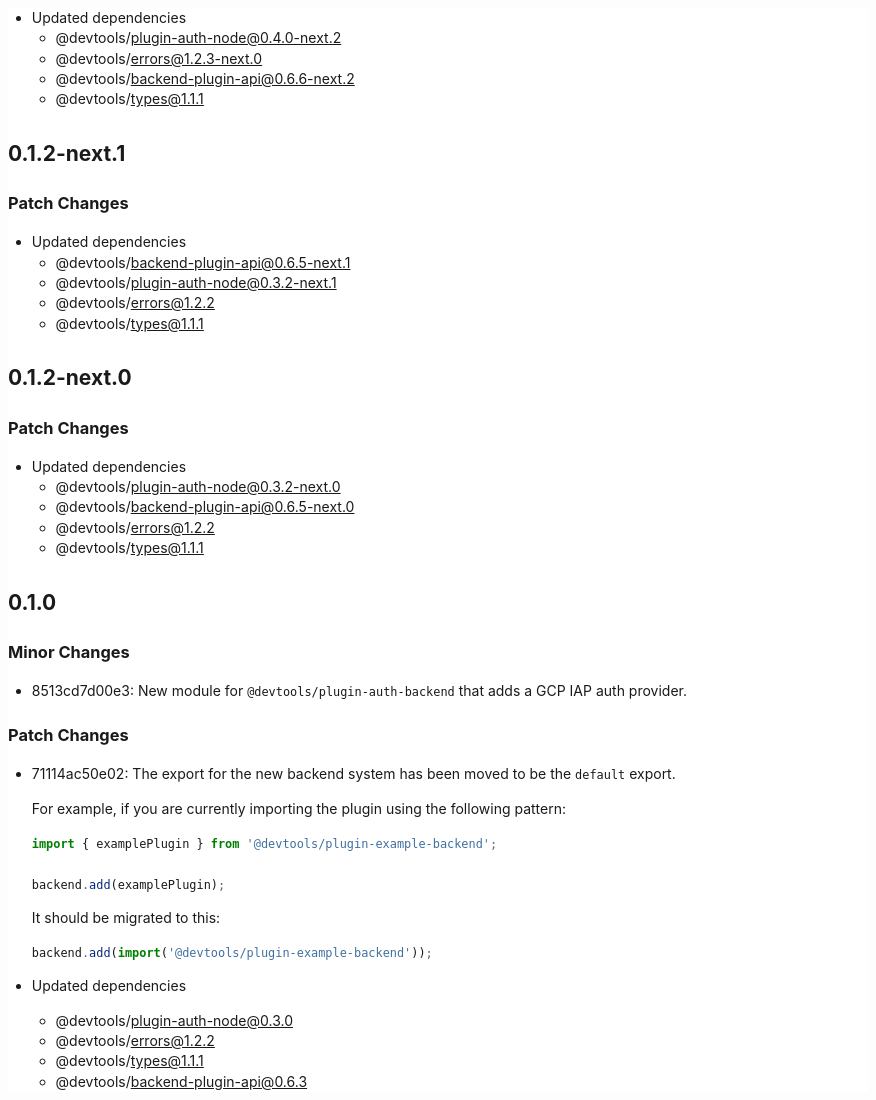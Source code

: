 - Updated dependencies
  - @devtools/plugin-auth-node@0.4.0-next.2
  - @devtools/errors@1.2.3-next.0
  - @devtools/backend-plugin-api@0.6.6-next.2
  - @devtools/types@1.1.1

## 0.1.2-next.1

### Patch Changes

- Updated dependencies
  - @devtools/backend-plugin-api@0.6.5-next.1
  - @devtools/plugin-auth-node@0.3.2-next.1
  - @devtools/errors@1.2.2
  - @devtools/types@1.1.1

## 0.1.2-next.0

### Patch Changes

- Updated dependencies
  - @devtools/plugin-auth-node@0.3.2-next.0
  - @devtools/backend-plugin-api@0.6.5-next.0
  - @devtools/errors@1.2.2
  - @devtools/types@1.1.1

## 0.1.0

### Minor Changes

- 8513cd7d00e3: New module for `@devtools/plugin-auth-backend` that adds a GCP IAP auth provider.

### Patch Changes

- 71114ac50e02: The export for the new backend system has been moved to be the `default` export.

  For example, if you are currently importing the plugin using the following pattern:

  ```ts
  import { examplePlugin } from '@devtools/plugin-example-backend';

  backend.add(examplePlugin);
  ```

  It should be migrated to this:

  ```ts
  backend.add(import('@devtools/plugin-example-backend'));
  ```

- Updated dependencies
  - @devtools/plugin-auth-node@0.3.0
  - @devtools/errors@1.2.2
  - @devtools/types@1.1.1
  - @devtools/backend-plugin-api@0.6.3
